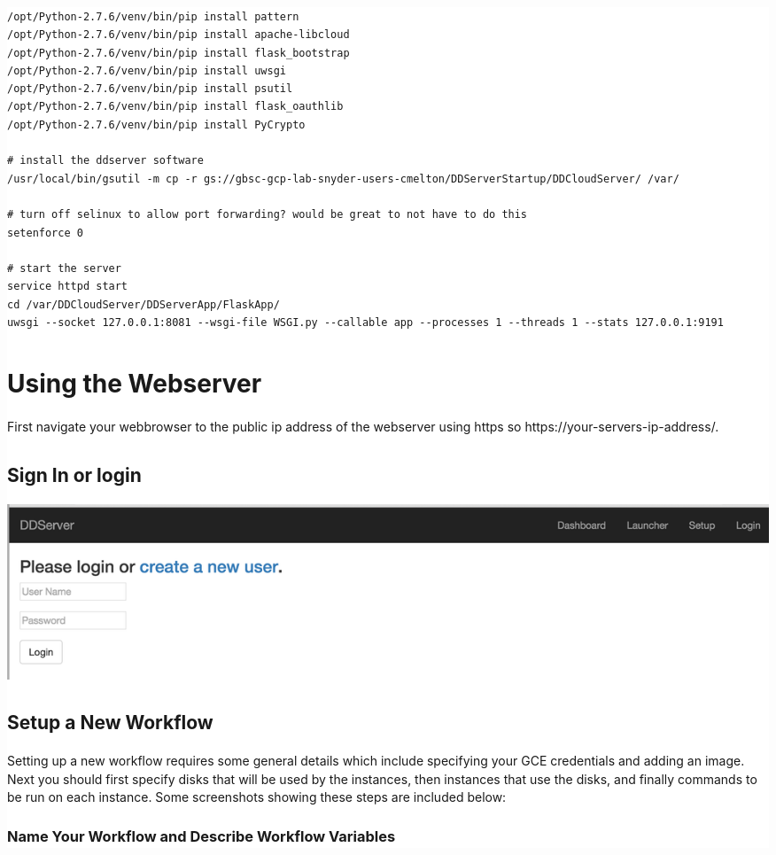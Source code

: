```
/opt/Python-2.7.6/venv/bin/pip install pattern
/opt/Python-2.7.6/venv/bin/pip install apache-libcloud
/opt/Python-2.7.6/venv/bin/pip install flask_bootstrap
/opt/Python-2.7.6/venv/bin/pip install uwsgi
/opt/Python-2.7.6/venv/bin/pip install psutil
/opt/Python-2.7.6/venv/bin/pip install flask_oauthlib
/opt/Python-2.7.6/venv/bin/pip install PyCrypto

# install the ddserver software
/usr/local/bin/gsutil -m cp -r gs://gbsc-gcp-lab-snyder-users-cmelton/DDServerStartup/DDCloudServer/ /var/

# turn off selinux to allow port forwarding? would be great to not have to do this
setenforce 0

# start the server
service httpd start
cd /var/DDCloudServer/DDServerApp/FlaskApp/
uwsgi --socket 127.0.0.1:8081 --wsgi-file WSGI.py --callable app --processes 1 --threads 1 --stats 127.0.0.1:9191
```

# Using the Webserver
First navigate your webbrowser to the public ip address of the webserver using https so https://your-servers-ip-address/. 

## Sign In or login
![alt text](https://github.com/collinmelton/DDCloudServer/blob/master/InstructiveImages/Login_login.png "Login")

## Setup a New Workflow
Setting up a new workflow requires some general details which include specifying your GCE credentials and adding an image. Next you should first specify disks that will be used by the instances, then instances that use the disks, and finally commands to be run on each instance. Some screenshots showing these steps are included below:

### Name Your Workflow and Describe Workflow Variables